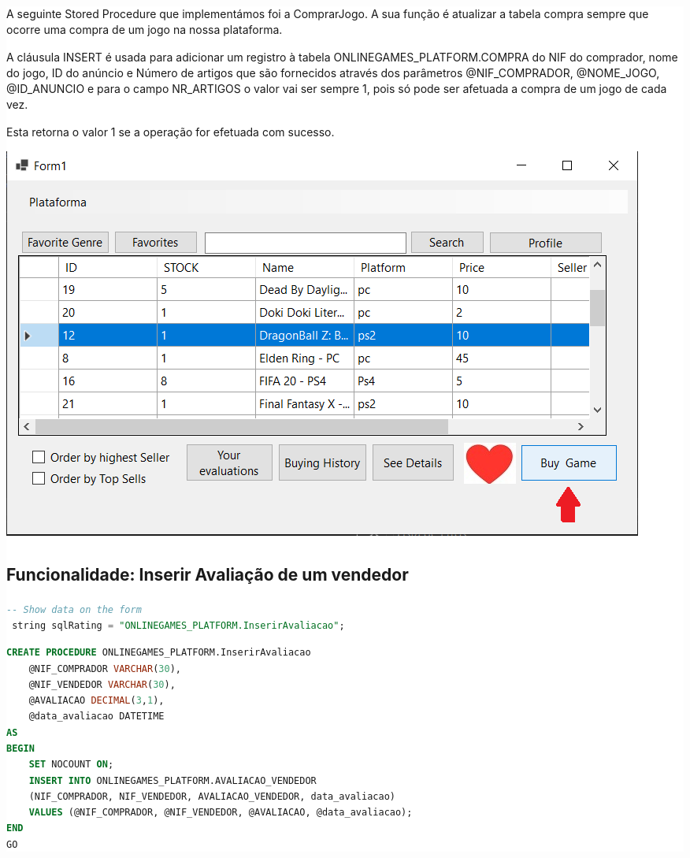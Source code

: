 A seguinte Stored Procedure que implementámos foi a ComprarJogo.
A sua função é atualizar a tabela compra sempre que ocorre uma compra de um jogo na nossa plataforma.

A cláusula INSERT é usada para adicionar um registro à tabela ONLINEGAMES_PLATFORM.COMPRA do NIF do comprador, nome do jogo, ID do anúncio e Número de artigos que são fornecidos através dos parâmetros @NIF_COMPRADOR, @NOME_JOGO, @ID_ANUNCIO e para o campo NR_ARTIGOS o valor vai ser sempre 1, pois só pode ser afetuada a compra de um jogo de cada vez.

Esta retorna o valor 1 se a operação for efetuada com sucesso.

![Exemplo Screenshot!](imagesrelatorio/comprar.png "AnImage")

## Funcionalidade: Inserir Avaliação de um vendedor

```sql
-- Show data on the form
 string sqlRating = "ONLINEGAMES_PLATFORM.InserirAvaliacao";
```

```sql
CREATE PROCEDURE ONLINEGAMES_PLATFORM.InserirAvaliacao
    @NIF_COMPRADOR VARCHAR(30),
    @NIF_VENDEDOR VARCHAR(30),
    @AVALIACAO DECIMAL(3,1),
    @data_avaliacao DATETIME
AS
BEGIN
    SET NOCOUNT ON;
    INSERT INTO ONLINEGAMES_PLATFORM.AVALIACAO_VENDEDOR
    (NIF_COMPRADOR, NIF_VENDEDOR, AVALIACAO_VENDEDOR, data_avaliacao)
    VALUES (@NIF_COMPRADOR, @NIF_VENDEDOR, @AVALIACAO, @data_avaliacao);
END
GO
```

